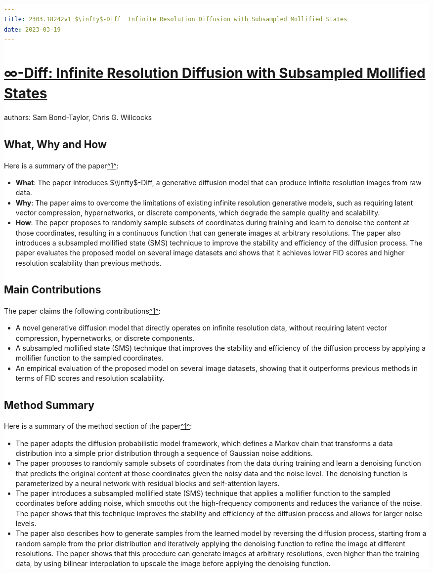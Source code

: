 ```yaml
---
title: 2303.18242v1 $\infty$-Diff  Infinite Resolution Diffusion with Subsampled Mollified States
date: 2023-03-19
---
```


# [$\infty$-Diff: Infinite Resolution Diffusion with Subsampled Mollified States](http://arxiv.org/abs/2303.18242v1)

authors: Sam Bond-Taylor, Chris G. Willcocks


## What, Why and How

[1]: https://arxiv.org/abs/2303.18242 "[2303.18242] $\\infty$-Diff: Infinite Resolution Diffusion with ..."
[2]: https://arxiv.org/pdf/2303.18242v1.pdf "arXiv.org"
[3]: http://arxiv-export3.library.cornell.edu/abs/2305.18242v1 "[2305.18242v1] Dataset for neutron and gamma-ray pulse shape discrimination"

Here is a summary of the paper[^1^][1]:

- **What**: The paper introduces $\\infty$-Diff, a generative diffusion model that can produce infinite resolution images from raw data.
- **Why**: The paper aims to overcome the limitations of existing infinite resolution generative models, such as requiring latent vector compression, hypernetworks, or discrete components, which degrade the sample quality and scalability.
- **How**: The paper proposes to randomly sample subsets of coordinates during training and learn to denoise the content at those coordinates, resulting in a continuous function that can generate images at arbitrary resolutions. The paper also introduces a subsampled mollified state (SMS) technique to improve the stability and efficiency of the diffusion process. The paper evaluates the proposed model on several image datasets and shows that it achieves lower FID scores and higher resolution scalability than previous methods.

## Main Contributions

[1]: https://arxiv.org/abs/2303.18242 "[2303.18242] $\\infty$-Diff: Infinite Resolution Diffusion with ..."
[2]: https://arxiv.org/pdf/2303.18242v1.pdf "arXiv.org"
[3]: http://arxiv-export3.library.cornell.edu/abs/2305.18242v1 "[2305.18242v1] Dataset for neutron and gamma-ray pulse shape discrimination"

The paper claims the following contributions[^1^][1]:

- A novel generative diffusion model that directly operates on infinite resolution data, without requiring latent vector compression, hypernetworks, or discrete components.
- A subsampled mollified state (SMS) technique that improves the stability and efficiency of the diffusion process by applying a mollifier function to the sampled coordinates.
- An empirical evaluation of the proposed model on several image datasets, showing that it outperforms previous methods in terms of FID scores and resolution scalability.

## Method Summary

[1]: https://arxiv.org/abs/2303.18242 "[2303.18242] $\\infty$-Diff: Infinite Resolution Diffusion with ..."
[2]: https://arxiv.org/pdf/2303.18242v1.pdf "arXiv.org"
[3]: http://arxiv-export3.library.cornell.edu/abs/2305.18242v1 "[2305.18242v1] Dataset for neutron and gamma-ray pulse shape discrimination"

Here is a summary of the method section of the paper[^1^][1]:

- The paper adopts the diffusion probabilistic model framework, which defines a Markov chain that transforms a data distribution into a simple prior distribution through a sequence of Gaussian noise additions.
- The paper proposes to randomly sample subsets of coordinates from the data during training and learn a denoising function that predicts the original content at those coordinates given the noisy data and the noise level. The denoising function is parameterized by a neural network with residual blocks and self-attention layers.
- The paper introduces a subsampled mollified state (SMS) technique that applies a mollifier function to the sampled coordinates before adding noise, which smooths out the high-frequency components and reduces the variance of the noise. The paper shows that this technique improves the stability and efficiency of the diffusion process and allows for larger noise levels.
- The paper also describes how to generate samples from the learned model by reversing the diffusion process, starting from a random sample from the prior distribution and iteratively applying the denoising function to refine the image at different resolutions. The paper shows that this procedure can generate images at arbitrary resolutions, even higher than the training data, by using bilinear interpolation to upscale the image before applying the denoising function.
